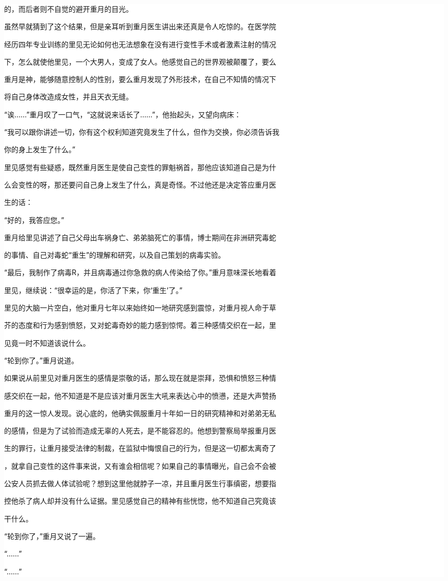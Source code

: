 的，而后者则不自觉的避开重月的目光。

虽然早就猜到了这个结果，但是亲耳听到重月医生讲出来还真是令人吃惊的。在医学院

经历四年专业训练的里见无论如何也无法想象在没有进行变性手术或者激素注射的情况

下，怎么就使他里见，一个大男人，变成了女人。他感觉自己的世界观被颠覆了，要么

重月是神，能够随意控制人的性别，要么重月发现了外形技术，在自己不知情的情况下

将自己身体改造成女性，并且天衣无缝。

“诶……”重月叹了一口气，“这就说来话长了……”，他抬起头，又望向病床：

“我可以跟你讲述一切，你有这个权利知道究竟发生了什么，但作为交换，你必须告诉我

你的身上发生了什么。”

里见感觉有些疑惑，既然重月医生是使自己变性的罪魁祸首，那他应该知道自己是为什

么会变性的呀，那还要问自己身上发生了什么，真是奇怪。不过他还是决定答应重月医

生的话：

“好的，我答应您。”

重月给里见讲述了自己父母出车祸身亡、弟弟脑死亡的事情，博士期间在非洲研究毒蛇

的事情、自己对毒蛇“重生”的理解和研究，以及自己策划的病毒实验。

“最后，我制作了病毒R，并且病毒通过你急救的病人传染给了你。”重月意味深长地看着

里见，继续说：“很幸运的是，你活了下来，你‘重生’了。”

里见的大脑一片空白，他对重月七年以来始终如一地研究感到震惊，对重月视人命于草

芥的态度和行为感到愤怒，又对蛇毒奇妙的能力感到惊愕。着三种感情交织在一起，里

见竟一时不知道该说什么。

“轮到你了。”重月说道。

如果说从前里见对重月医生的感情是崇敬的话，那么现在就是崇拜，恐惧和愤怒三种情

感交织在一起，他不知道是不是应该对重月医生大吼来表达心中的愤懑，还是大声赞扬

重月的这一惊人发现。说心底的，他确实佩服重月十年如一日的研究精神和对弟弟无私

的感情，但是为了试验而造成无辜的人死去，是不能容忍的。他想到警察局举报重月医

生的罪行，让重月接受法律的制裁，在监狱中悔恨自己的行为，但是这一切都太离奇了

，就拿自己变性的这件事来说，又有谁会相信呢？如果自己的事情曝光，自己会不会被

公安人员抓去做人体试验呢？想到这里他就脖子一凉，并且重月医生行事缜密，想要指

控他杀了病人却并没有什么证据。里见感觉自己的精神有些恍惚，他不知道自己究竟该

干什么。

“轮到你了，”重月又说了一遍。

“……”

“……”
